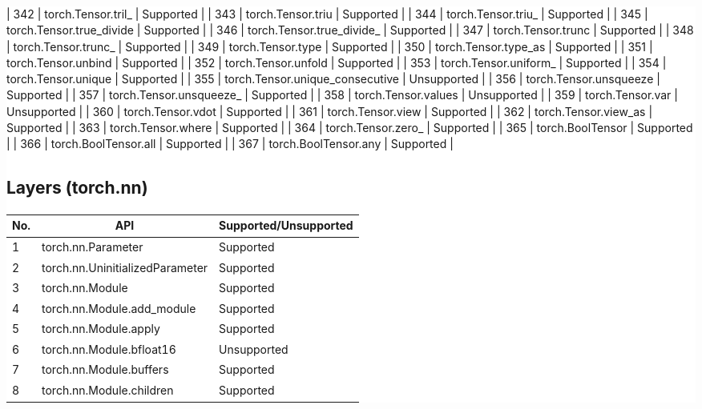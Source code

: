 | 342  | torch.Tensor.tril_                     | Supported      |
| 343  | torch.Tensor.triu                      | Supported      |
| 344  | torch.Tensor.triu_                     | Supported      |
| 345  | torch.Tensor.true_divide               | Supported      |
| 346  | torch.Tensor.true_divide_              | Supported      |
| 347  | torch.Tensor.trunc                     | Supported      |
| 348  | torch.Tensor.trunc_                    | Supported      |
| 349  | torch.Tensor.type                      | Supported      |
| 350  | torch.Tensor.type_as                   | Supported      |
| 351  | torch.Tensor.unbind                    | Supported      |
| 352  | torch.Tensor.unfold                    | Supported      |
| 353  | torch.Tensor.uniform_                  | Supported      |
| 354  | torch.Tensor.unique                    | Supported      |
| 355  | torch.Tensor.unique_consecutive        | Unsupported      |
| 356  | torch.Tensor.unsqueeze                 | Supported      |
| 357  | torch.Tensor.unsqueeze_                | Supported      |
| 358  | torch.Tensor.values                    | Unsupported      |
| 359  | torch.Tensor.var                       | Unsupported      |
| 360  | torch.Tensor.vdot                      | Supported      |
| 361  | torch.Tensor.view                      | Supported      |
| 362  | torch.Tensor.view_as                   | Supported      |
| 363  | torch.Tensor.where                     | Supported      |
| 364  | torch.Tensor.zero_                     | Supported      |
| 365  | torch.BoolTensor                       | Supported      |
| 366  | torch.BoolTensor.all                   | Supported      |
| 367  | torch.BoolTensor.any                   | Supported      |

## Layers (torch.nn)

| No.| API                                                 | Supported/Unsupported                    |
| ---- | -------------------------------------------------------- | ---------------------------- |
| 1    | torch.nn.Parameter                                       | Supported                          |
| 2    | torch.nn.UninitializedParameter                          | Supported                          |
| 3    | torch.nn.Module                                          | Supported                          |
| 4    | torch.nn.Module.add_module                               | Supported                          |
| 5    | torch.nn.Module.apply                                    | Supported                          |
| 6    | torch.nn.Module.bfloat16                                 | Unsupported                          |
| 7    | torch.nn.Module.buffers                                  | Supported                          |
| 8    | torch.nn.Module.children                                 | Supported                          |